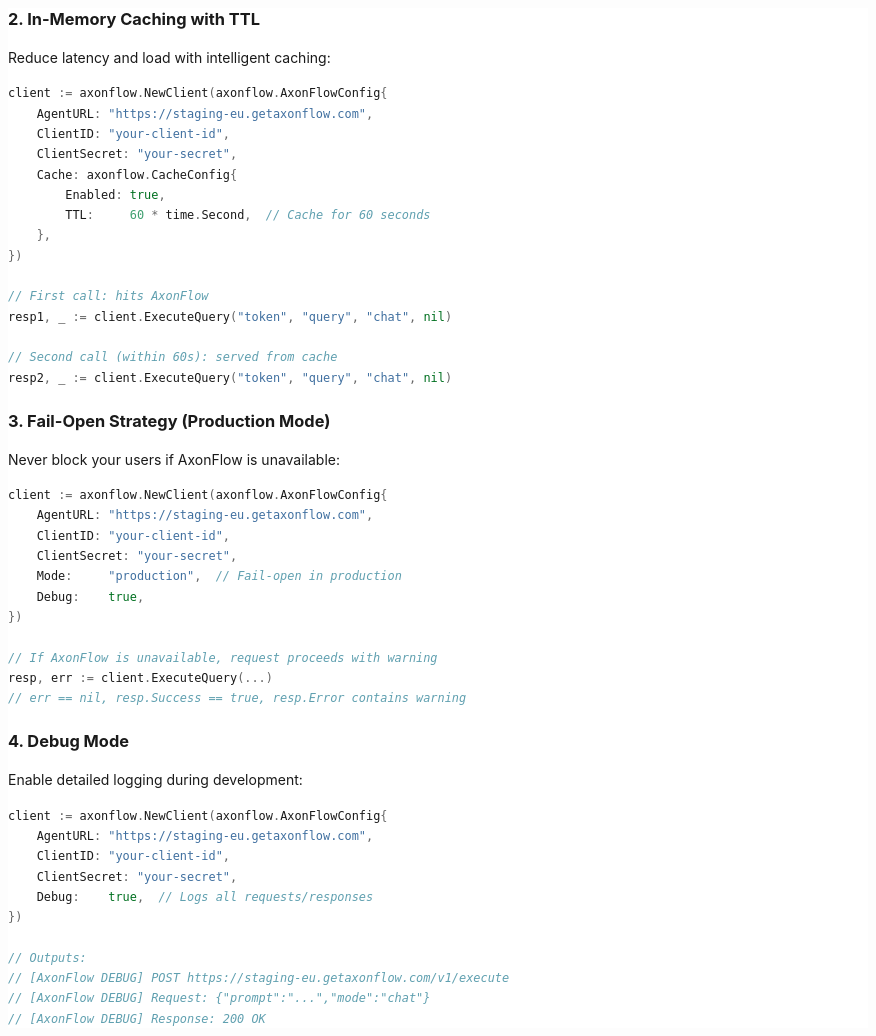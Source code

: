 ### 2. In-Memory Caching with TTL

Reduce latency and load with intelligent caching:

```go
client := axonflow.NewClient(axonflow.AxonFlowConfig{
    AgentURL: "https://staging-eu.getaxonflow.com",
    ClientID: "your-client-id",
    ClientSecret: "your-secret",
    Cache: axonflow.CacheConfig{
        Enabled: true,
        TTL:     60 * time.Second,  // Cache for 60 seconds
    },
})

// First call: hits AxonFlow
resp1, _ := client.ExecuteQuery("token", "query", "chat", nil)

// Second call (within 60s): served from cache
resp2, _ := client.ExecuteQuery("token", "query", "chat", nil)
```

### 3. Fail-Open Strategy (Production Mode)

Never block your users if AxonFlow is unavailable:

```go
client := axonflow.NewClient(axonflow.AxonFlowConfig{
    AgentURL: "https://staging-eu.getaxonflow.com",
    ClientID: "your-client-id",
    ClientSecret: "your-secret",
    Mode:     "production",  // Fail-open in production
    Debug:    true,
})

// If AxonFlow is unavailable, request proceeds with warning
resp, err := client.ExecuteQuery(...)
// err == nil, resp.Success == true, resp.Error contains warning
```

### 4. Debug Mode

Enable detailed logging during development:

```go
client := axonflow.NewClient(axonflow.AxonFlowConfig{
    AgentURL: "https://staging-eu.getaxonflow.com",
    ClientID: "your-client-id",
    ClientSecret: "your-secret",
    Debug:    true,  // Logs all requests/responses
})

// Outputs:
// [AxonFlow DEBUG] POST https://staging-eu.getaxonflow.com/v1/execute
// [AxonFlow DEBUG] Request: {"prompt":"...","mode":"chat"}
// [AxonFlow DEBUG] Response: 200 OK
```
